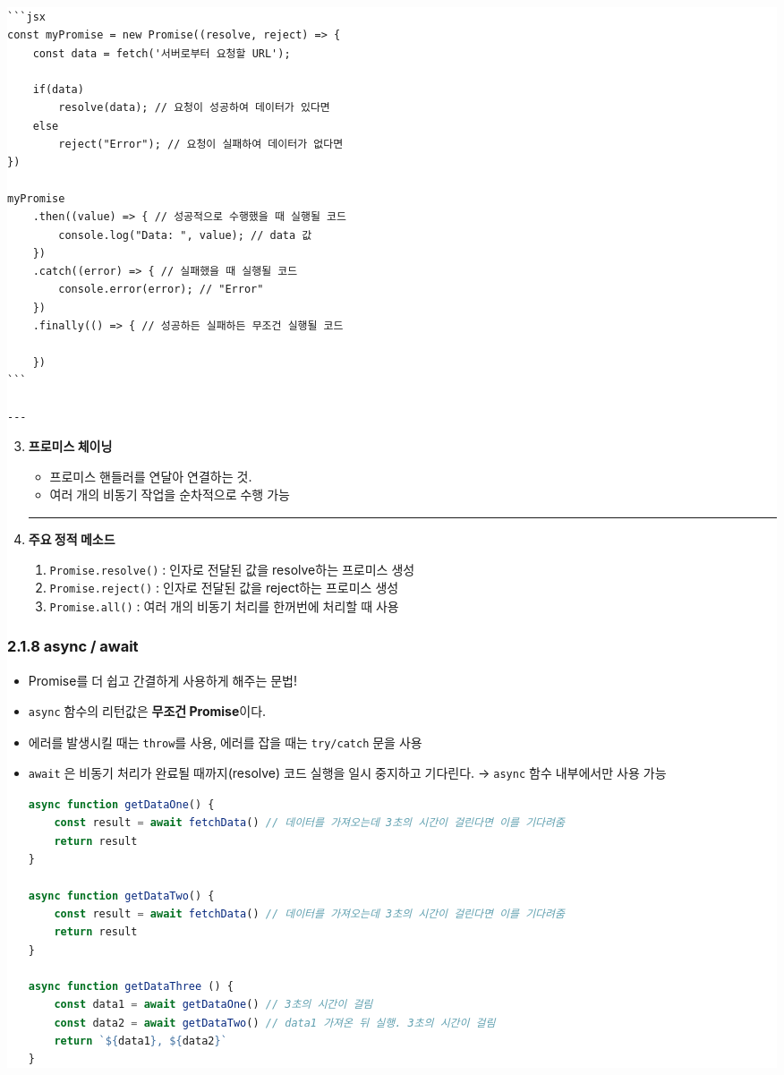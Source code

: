     ```jsx
    const myPromise = new Promise((resolve, reject) => {
        const data = fetch('서버로부터 요청할 URL');
    
        if(data)
        	resolve(data); // 요청이 성공하여 데이터가 있다면
        else
        	reject("Error"); // 요청이 실패하여 데이터가 없다면
    })
    
    myPromise
        .then((value) => { // 성공적으로 수행했을 때 실행될 코드
        	console.log("Data: ", value); // data 값
        })
        .catch((error) => { // 실패했을 때 실행될 코드
         	console.error(error); // "Error"
        })
        .finally(() => { // 성공하든 실패하든 무조건 실행될 코드
        	
        })
    ```
    
    ---
    
3. **프로미스 체이닝** 
    - 프로미스 핸들러를 연달아 연결하는 것.
    - 여러 개의 비동기 작업을 순차적으로 수행 가능
    
    ---
    
4. **주요 정적 메소드**
    1. `Promise.resolve()` : 인자로 전달된 값을 resolve하는 프로미스 생성
    2. `Promise.reject()` : 인자로 전달된 값을 reject하는 프로미스 생성
    3. `Promise.all()` : 여러 개의 비동기 처리를 한꺼번에 처리할 때 사용

### 2.1.8  async / await

- Promise를 더 쉽고 간결하게 사용하게 해주는 문법!
- `async` 함수의 리턴값은 **무조건 Promise**이다.
- 에러를 발생시킬 때는 `throw`를 사용, 에러를 잡을 때는 `try/catch` 문을 사용
- `await` 은 비동기 처리가 완료될 때까지(resolve) 코드 실행을 일시 중지하고 기다린다. → `async` 함수 내부에서만 사용 가능
    
    ```jsx
    async function getDataOne() {
        const result = await fetchData() // 데이터를 가져오는데 3초의 시간이 걸린다면 이를 기다려줌
        return result
    }
    
    async function getDataTwo() {
        const result = await fetchData() // 데이터를 가져오는데 3초의 시간이 걸린다면 이를 기다려줌
        return result
    }
    
    async function getDataThree () {
        const data1 = await getDataOne() // 3초의 시간이 걸림
        const data2 = await getDataTwo() // data1 가져온 뒤 실행. 3초의 시간이 걸림
        return `${data1}, ${data2}`
    }
    